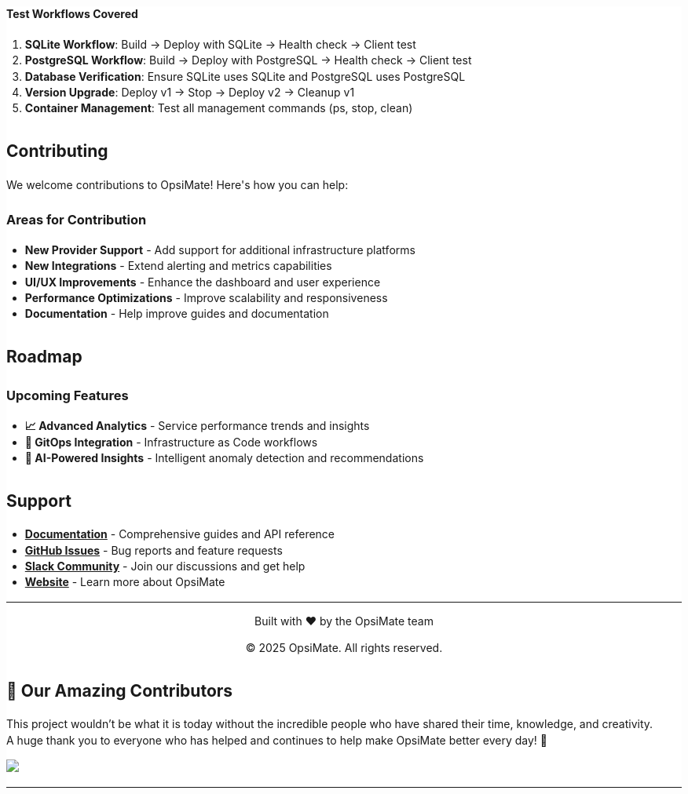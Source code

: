 #### Test Workflows Covered

1. **SQLite Workflow**: Build → Deploy with SQLite → Health check → Client test
2. **PostgreSQL Workflow**: Build → Deploy with PostgreSQL → Health check → Client test  
3. **Database Verification**: Ensure SQLite uses SQLite and PostgreSQL uses PostgreSQL
4. **Version Upgrade**: Deploy v1 → Stop → Deploy v2 → Cleanup v1
5. **Container Management**: Test all management commands (ps, stop, clean)


## Contributing

We welcome contributions to OpsiMate! Here's how you can help:

### Areas for Contribution

- **New Provider Support** - Add support for additional infrastructure platforms
- **New Integrations** - Extend alerting and metrics capabilities
- **UI/UX Improvements** - Enhance the dashboard and user experience
- **Performance Optimizations** - Improve scalability and responsiveness
- **Documentation** - Help improve guides and documentation

## Roadmap

### Upcoming Features

- **📈 Advanced Analytics** - Service performance trends and insights
- **🔄 GitOps Integration** - Infrastructure as Code workflows
- **🤖 AI-Powered Insights** - Intelligent anomaly detection and recommendations


## Support

- **[Documentation](https://opsimate.vercel.app/)** - Comprehensive guides and API reference
- **[GitHub Issues](https://github.com/opsimate/opsimate/issues)** - Bug reports and feature requests
- **[Slack Community](https://join.slack.com/t/opsimate/shared_invite/zt-39bq3x6et-NrVCZzH7xuBGIXmOjJM7gA)** - Join our discussions and get help
- **[Website](https://www.opsimate.com/)** - Learn more about OpsiMate

---

<div align="center">
  <p>Built with ❤️ by the OpsiMate team</p>
  <p>© 2025 OpsiMate. All rights reserved.</p>
</div> 

## 💖 Our Amazing Contributors

This project wouldn’t be what it is today without the incredible people who have shared their time, knowledge, and creativity.  
A huge thank you to everyone who has helped and continues to help make OpsiMate better every day! 🙌

<a href="https://github.com/OpsiMate/OpsiMate/graphs/contributors">
  <img src="https://contrib.rocks/image?repo=OpsiMate/OpsiMate" />
</a>

---
